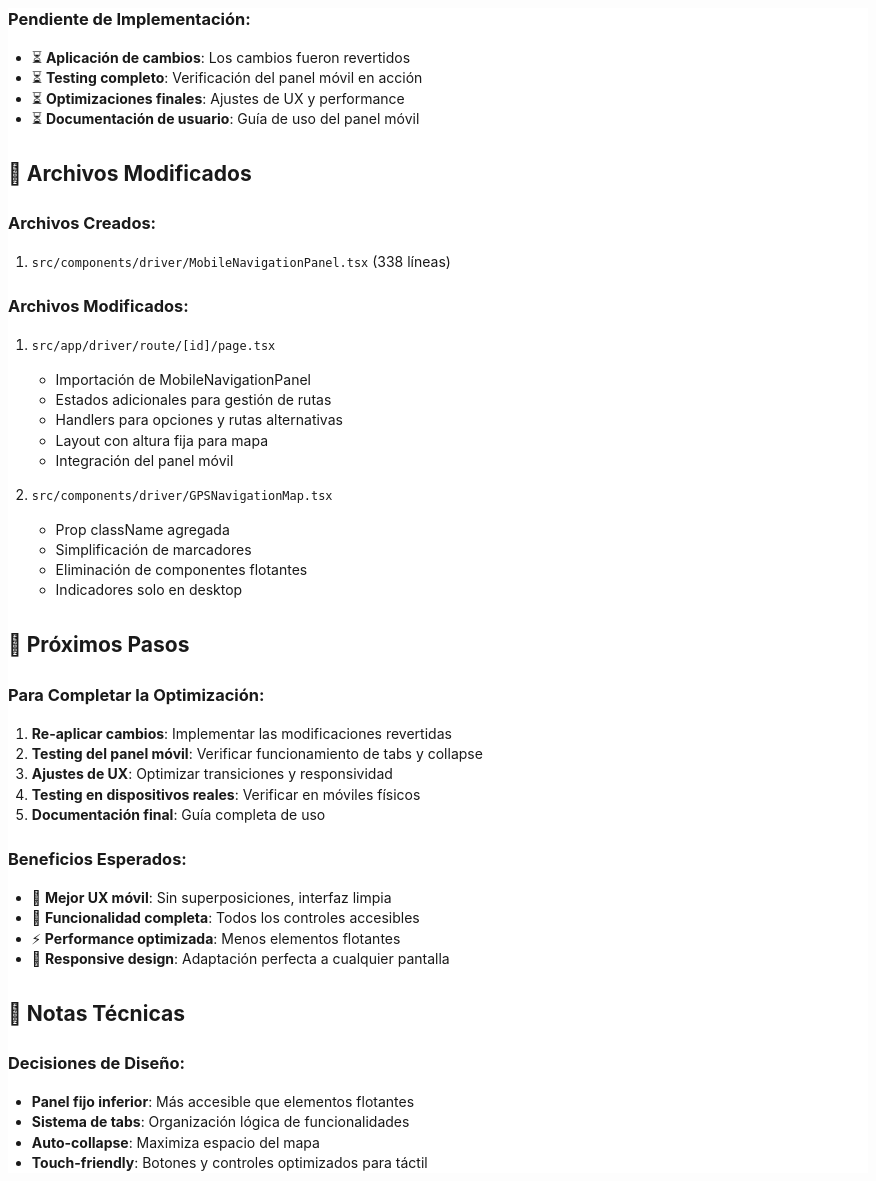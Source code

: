 ### **Pendiente de Implementación:**
- ⏳ **Aplicación de cambios**: Los cambios fueron revertidos
- ⏳ **Testing completo**: Verificación del panel móvil en acción
- ⏳ **Optimizaciones finales**: Ajustes de UX y performance
- ⏳ **Documentación de usuario**: Guía de uso del panel móvil

## 🔧 **Archivos Modificados**

### **Archivos Creados:**
1. `src/components/driver/MobileNavigationPanel.tsx` (338 líneas)

### **Archivos Modificados:**
1. `src/app/driver/route/[id]/page.tsx`
   - Importación de MobileNavigationPanel
   - Estados adicionales para gestión de rutas
   - Handlers para opciones y rutas alternativas
   - Layout con altura fija para mapa
   - Integración del panel móvil

2. `src/components/driver/GPSNavigationMap.tsx`
   - Prop className agregada
   - Simplificación de marcadores
   - Eliminación de componentes flotantes
   - Indicadores solo en desktop

## 🎯 **Próximos Pasos**

### **Para Completar la Optimización:**
1. **Re-aplicar cambios**: Implementar las modificaciones revertidas
2. **Testing del panel móvil**: Verificar funcionamiento de tabs y collapse
3. **Ajustes de UX**: Optimizar transiciones y responsividad
4. **Testing en dispositivos reales**: Verificar en móviles físicos
5. **Documentación final**: Guía completa de uso

### **Beneficios Esperados:**
- 📱 **Mejor UX móvil**: Sin superposiciones, interfaz limpia
- 🎯 **Funcionalidad completa**: Todos los controles accesibles
- ⚡ **Performance optimizada**: Menos elementos flotantes
- 🔄 **Responsive design**: Adaptación perfecta a cualquier pantalla

## 📝 **Notas Técnicas**

### **Decisiones de Diseño:**
- **Panel fijo inferior**: Más accesible que elementos flotantes
- **Sistema de tabs**: Organización lógica de funcionalidades
- **Auto-collapse**: Maximiza espacio del mapa
- **Touch-friendly**: Botones y controles optimizados para táctil
